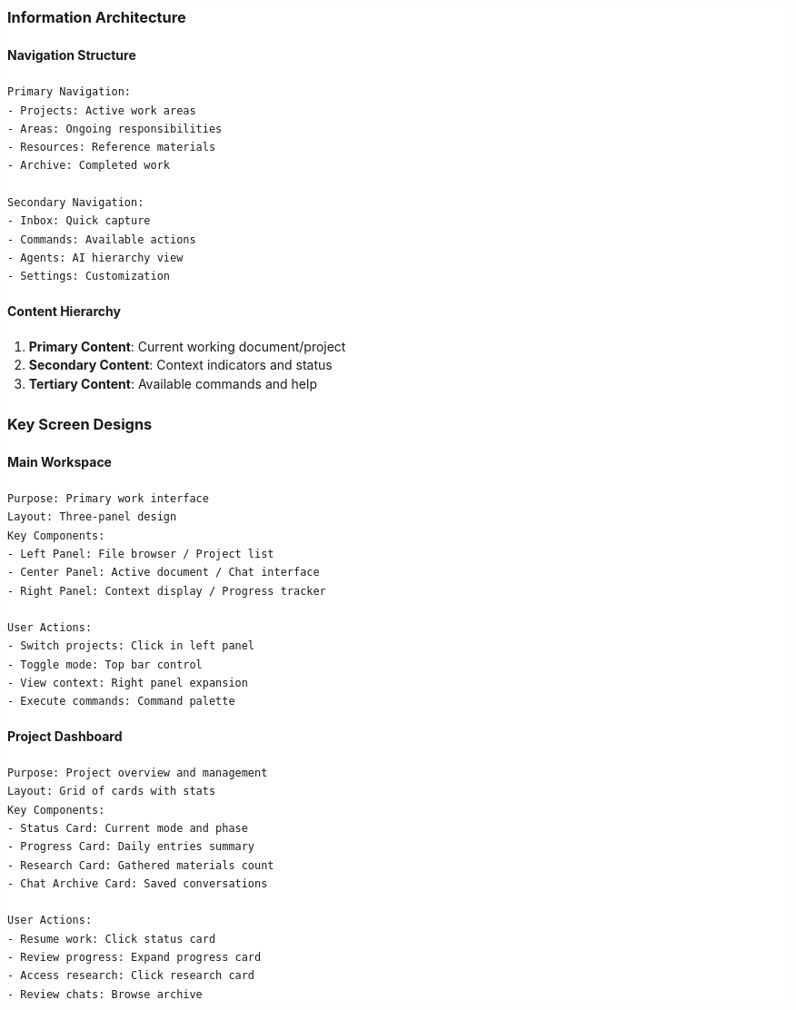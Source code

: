 ### Information Architecture

#### Navigation Structure
```
Primary Navigation:
- Projects: Active work areas
- Areas: Ongoing responsibilities
- Resources: Reference materials
- Archive: Completed work

Secondary Navigation:
- Inbox: Quick capture
- Commands: Available actions
- Agents: AI hierarchy view
- Settings: Customization
```

#### Content Hierarchy
1. **Primary Content**: Current working document/project
2. **Secondary Content**: Context indicators and status
3. **Tertiary Content**: Available commands and help

### Key Screen Designs

#### Main Workspace
```
Purpose: Primary work interface
Layout: Three-panel design
Key Components:
- Left Panel: File browser / Project list
- Center Panel: Active document / Chat interface
- Right Panel: Context display / Progress tracker

User Actions:
- Switch projects: Click in left panel
- Toggle mode: Top bar control
- View context: Right panel expansion
- Execute commands: Command palette
```

#### Project Dashboard
```
Purpose: Project overview and management
Layout: Grid of cards with stats
Key Components:
- Status Card: Current mode and phase
- Progress Card: Daily entries summary
- Research Card: Gathered materials count
- Chat Archive Card: Saved conversations

User Actions:
- Resume work: Click status card
- Review progress: Expand progress card
- Access research: Click research card
- Review chats: Browse archive
```
